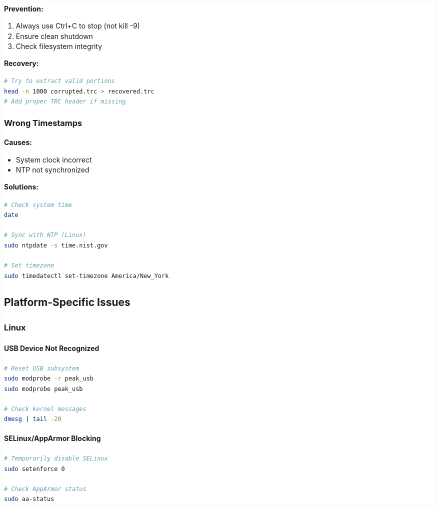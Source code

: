 **Prevention:**
1. Always use Ctrl+C to stop (not kill -9)
2. Ensure clean shutdown
3. Check filesystem integrity

**Recovery:**
```bash
# Try to extract valid portions
head -n 1000 corrupted.trc > recovered.trc
# Add proper TRC header if missing
```

### Wrong Timestamps

**Causes:**
- System clock incorrect
- NTP not synchronized

**Solutions:**
```bash
# Check system time
date

# Sync with NTP (Linux)
sudo ntpdate -s time.nist.gov

# Set timezone
sudo timedatectl set-timezone America/New_York
```

## Platform-Specific Issues

### Linux

#### USB Device Not Recognized
```bash
# Reset USB subsystem
sudo modprobe -r peak_usb
sudo modprobe peak_usb

# Check kernel messages
dmesg | tail -20
```

#### SELinux/AppArmor Blocking
```bash
# Temporarily disable SELinux
sudo setenforce 0

# Check AppArmor status
sudo aa-status
```
